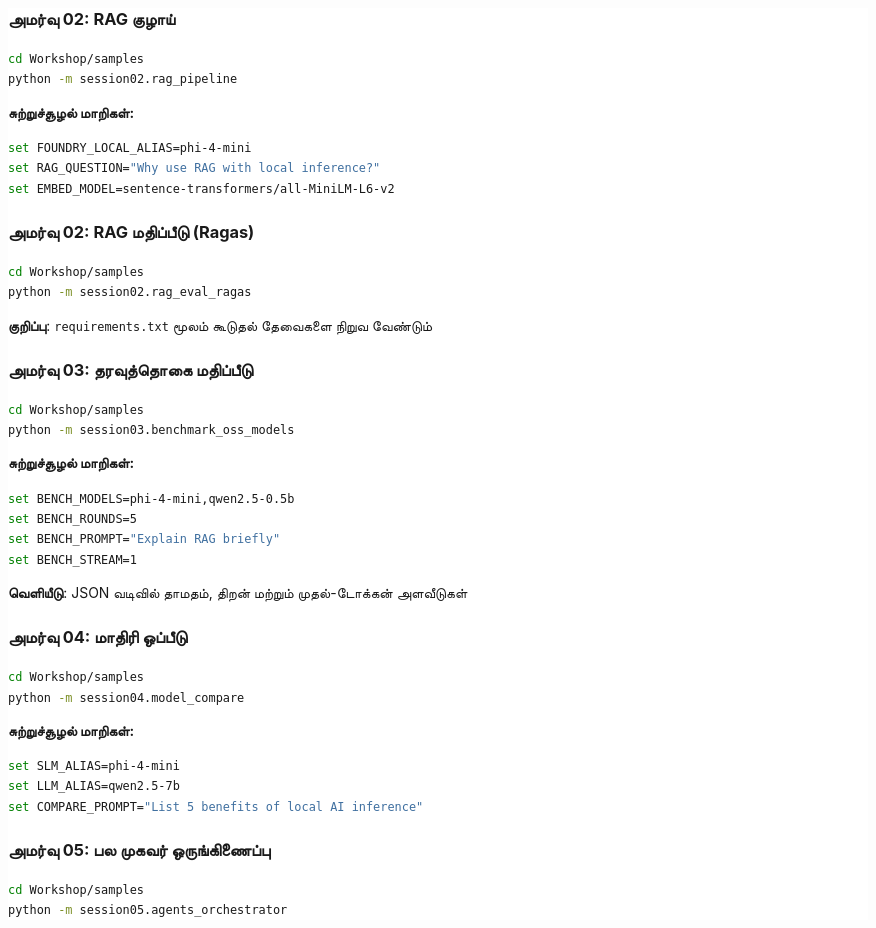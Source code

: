 ### அமர்வு 02: RAG குழாய்

```bash
cd Workshop/samples
python -m session02.rag_pipeline
```

**சுற்றுச்சூழல் மாறிகள்:**
```bash
set FOUNDRY_LOCAL_ALIAS=phi-4-mini
set RAG_QUESTION="Why use RAG with local inference?"
set EMBED_MODEL=sentence-transformers/all-MiniLM-L6-v2
```

### அமர்வு 02: RAG மதிப்பீடு (Ragas)

```bash
cd Workshop/samples
python -m session02.rag_eval_ragas
```

**குறிப்பு**: `requirements.txt` மூலம் கூடுதல் தேவைகளை நிறுவ வேண்டும்

### அமர்வு 03: தரவுத்தொகை மதிப்பீடு

```bash
cd Workshop/samples
python -m session03.benchmark_oss_models
```

**சுற்றுச்சூழல் மாறிகள்:**
```bash
set BENCH_MODELS=phi-4-mini,qwen2.5-0.5b
set BENCH_ROUNDS=5
set BENCH_PROMPT="Explain RAG briefly"
set BENCH_STREAM=1
```

**வெளியீடு**: JSON வடிவில் தாமதம், திறன் மற்றும் முதல்-டோக்கன் அளவீடுகள்

### அமர்வு 04: மாதிரி ஒப்பீடு

```bash
cd Workshop/samples
python -m session04.model_compare
```

**சுற்றுச்சூழல் மாறிகள்:**
```bash
set SLM_ALIAS=phi-4-mini
set LLM_ALIAS=qwen2.5-7b
set COMPARE_PROMPT="List 5 benefits of local AI inference"
```

### அமர்வு 05: பல முகவர் ஒருங்கிணைப்பு

```bash
cd Workshop/samples
python -m session05.agents_orchestrator
```
